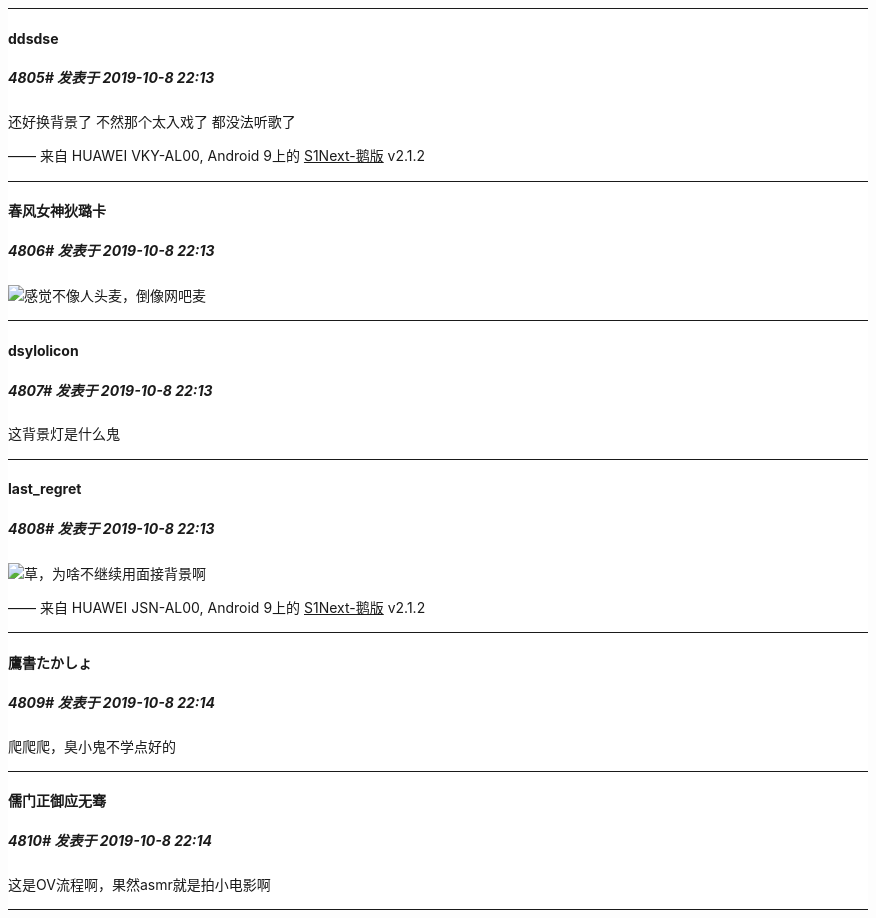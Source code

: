 -----

####  ddsdse  
##### 4805#       发表于 2019-10-8 22:13


还好换背景了 不然那个太入戏了 都没法听歌了

—— 来自 HUAWEI VKY-AL00, Android 9上的 [S1Next-鹅版](https://github.com/ykrank/S1-Next/releases) v2.1.2


-----

####  春风女神狄璐卡  
##### 4806#       发表于 2019-10-8 22:13


<img src="https://static.saraba1st.com/image/smiley/face2017/003.png" referrerpolicy="no-referrer">感觉不像人头麦，倒像网吧麦


-----

####  dsylolicon  
##### 4807#       发表于 2019-10-8 22:13


这背景灯是什么鬼


-----

####  last_regret  
##### 4808#       发表于 2019-10-8 22:13


<img src="https://static.saraba1st.com/image/smiley/face2017/067.png" referrerpolicy="no-referrer">草，为啥不继续用面接背景啊

—— 来自 HUAWEI JSN-AL00, Android 9上的 [S1Next-鹅版](https://github.com/ykrank/S1-Next/releases) v2.1.2


-----

####  鷹書たかしょ  
##### 4809#       发表于 2019-10-8 22:14


爬爬爬，臭小鬼不学点好的


-----

####  儒门正御应无骞  
##### 4810#       发表于 2019-10-8 22:14


这是OV流程啊，果然asmr就是拍小电影啊


-----
